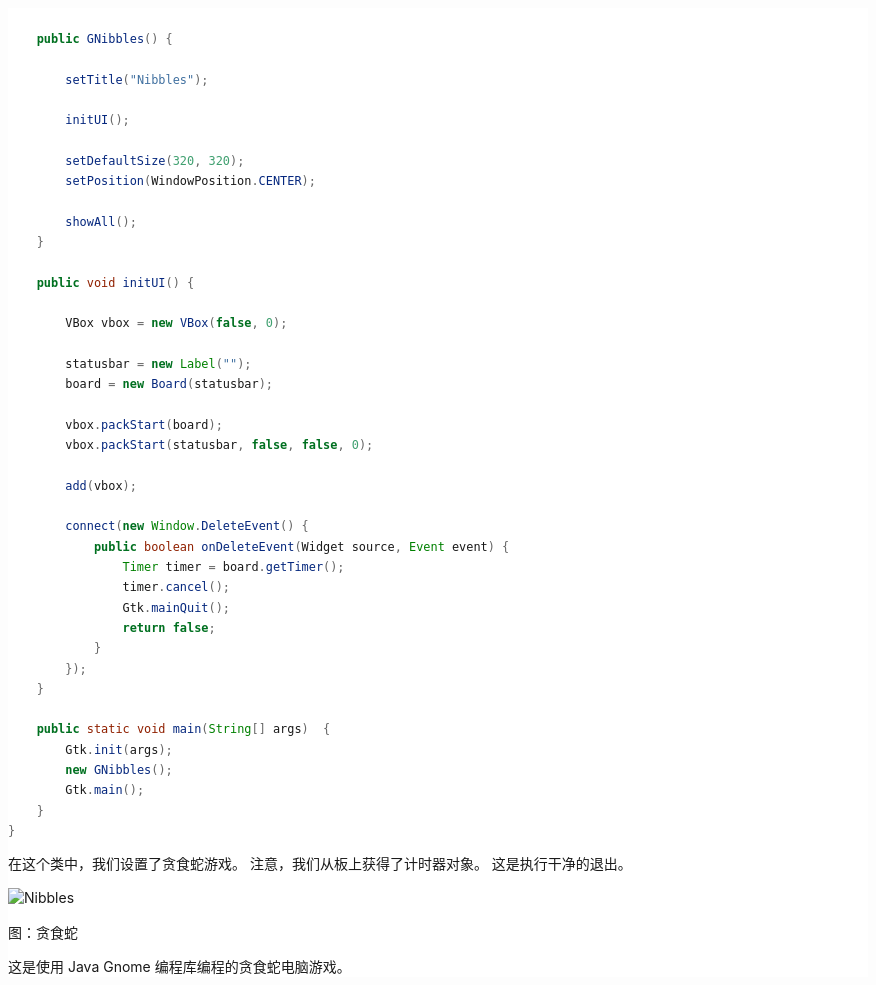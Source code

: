 ```java

    public GNibbles() {

        setTitle("Nibbles");

        initUI();

        setDefaultSize(320, 320);
        setPosition(WindowPosition.CENTER);

        showAll();
    }

    public void initUI() {

        VBox vbox = new VBox(false, 0);

        statusbar = new Label("");
        board = new Board(statusbar);

        vbox.packStart(board);
        vbox.packStart(statusbar, false, false, 0);

        add(vbox);

        connect(new Window.DeleteEvent() {
            public boolean onDeleteEvent(Widget source, Event event) {
                Timer timer = board.getTimer();
                timer.cancel();
                Gtk.mainQuit();
                return false;
            }
        });
    }

    public static void main(String[] args)  {
        Gtk.init(args);
        new GNibbles();        
        Gtk.main();
    }
}

```

在这个类中，我们设置了贪食蛇游戏。 注意，我们从板上获得了计时器对象。 这是执行干净的退出。

![Nibbles](img/57db65522728ac2974d526684831d9e1.jpg)

图：贪食蛇

这是使用 Java Gnome 编程库编程的贪食蛇电脑游戏。